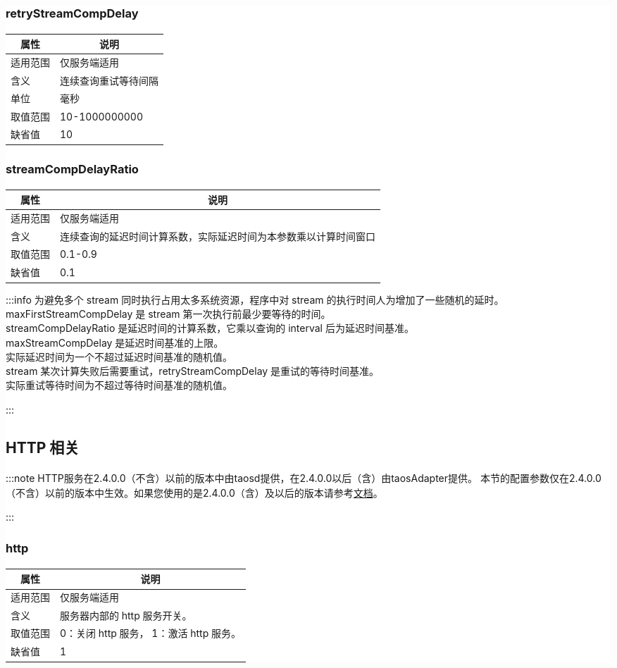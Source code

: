 ### retryStreamCompDelay

| 属性     | 说明                 |
| -------- | -------------------- |
| 适用范围 | 仅服务端适用         |
| 含义     | 连续查询重试等待间隔 |
| 单位     | 毫秒                 |
| 取值范围 | 10-1000000000        |
| 缺省值   | 10                   |

### streamCompDelayRatio

| 属性     | 说明                       |
| -------- | -------------------------- |
| 适用范围 | 仅服务端适用               |
| 含义     | 连续查询的延迟时间计算系数，实际延迟时间为本参数乘以计算时间窗口 |
| 取值范围 | 0.1-0.9                    |
| 缺省值   | 0.1                        |

:::info
为避免多个 stream 同时执行占用太多系统资源，程序中对 stream 的执行时间人为增加了一些随机的延时。<br/>maxFirstStreamCompDelay 是 stream 第一次执行前最少要等待的时间。<br/>streamCompDelayRatio 是延迟时间的计算系数，它乘以查询的 interval 后为延迟时间基准。<br/>maxStreamCompDelay 是延迟时间基准的上限。<br/>实际延迟时间为一个不超过延迟时间基准的随机值。<br/>stream 某次计算失败后需要重试，retryStreamCompDelay 是重试的等待时间基准。<br/>实际重试等待时间为不超过等待时间基准的随机值。

:::

## HTTP 相关

:::note
HTTP服务在2.4.0.0（不含）以前的版本中由taosd提供，在2.4.0.0以后（含）由taosAdapter提供。
本节的配置参数仅在2.4.0.0（不含）以前的版本中生效。如果您使用的是2.4.0.0（含）及以后的版本请参考[文档](https://github.com/taosdata/taosadapter/blob/develop/README-CN.md)。

:::

### http

| 属性     | 说明                                    |
| -------- | --------------------------------------- |
| 适用范围 | 仅服务端适用                            |
| 含义     | 服务器内部的 http 服务开关。            |
| 取值范围 | 0：关闭 http 服务， 1：激活 http 服务。 |
| 缺省值   | 1                                       |
